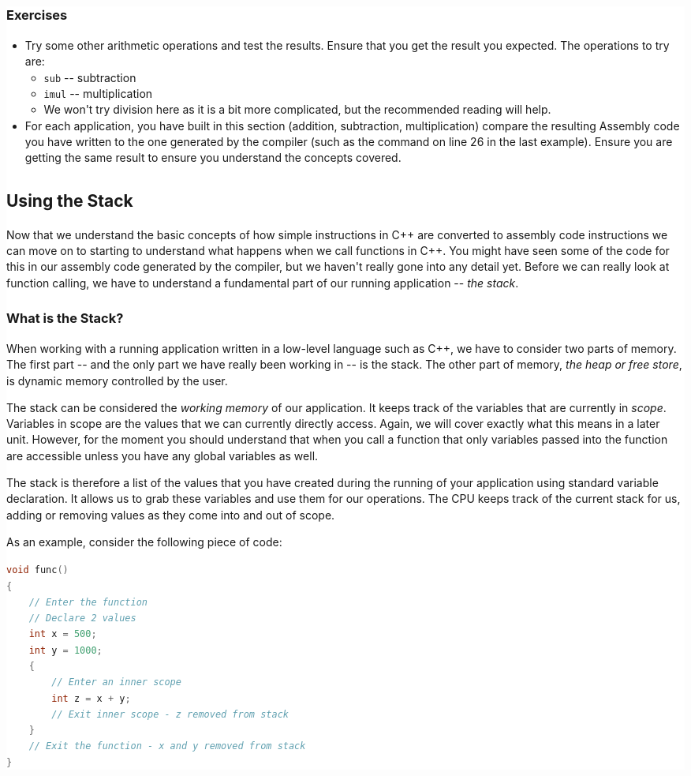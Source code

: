 ### Exercises

- Try some other arithmetic operations and test the results.  Ensure that you get the result you expected.  The operations to try are:
  - `sub` -- subtraction
  - `imul` -- multiplication
  - We won't try division here as it is a bit more complicated, but the recommended reading will help.
- For each application, you have built in this section (addition, subtraction, multiplication) compare the resulting Assembly code you have written to the one generated by the compiler (such as the command on line 26 in the last example).  Ensure you are getting the same result to ensure you understand the concepts covered.

## Using the Stack

Now that we understand the basic concepts of how simple instructions in C++ are converted to assembly code instructions we can move on to starting to understand what happens when we call functions in C++.  You might have seen some of the code for this in our assembly code generated by the compiler, but we haven't really gone into any detail yet.  Before we can really look at function calling, we have to understand a fundamental part of our running application -- *the stack*.

### What is the Stack?

When working with a running application written in a low-level language such as C++, we have to consider two parts of memory.  The first part -- and the only part we have really been working in -- is the stack.  The other part of memory, *the heap or free store*, is dynamic memory controlled by the user.

The stack can be considered the *working memory* of our application.  It keeps track of the variables that are currently in *scope*.  Variables in scope are the values that we can currently directly access.  Again, we will cover exactly what this means in a later unit.  However, for the moment you should understand that when you call a function that only variables passed into the function are accessible unless you have any global variables as well.

The stack is therefore a list of the values that you have created during the running of your application using standard variable declaration.  It allows us to grab these variables and use them for our operations. The CPU keeps track of the current stack for us, adding or removing values as they come into and out of scope.

As an example, consider the following piece of code:

```c
void func()
{
	// Enter the function
	// Declare 2 values
	int x = 500;
	int y = 1000;
	{
		// Enter an inner scope
		int z = x + y;
		// Exit inner scope - z removed from stack
	}
	// Exit the function - x and y removed from stack
}
```
